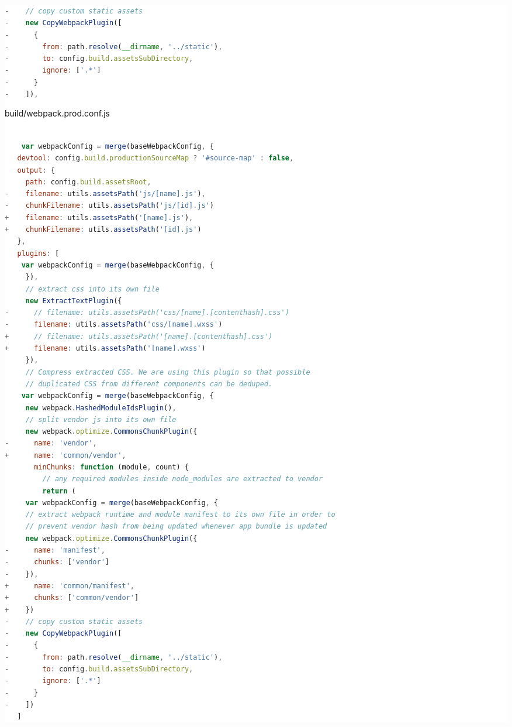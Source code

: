 ```js
-    // copy custom static assets
-    new CopyWebpackPlugin([
-      {
-        from: path.resolve(__dirname, '../static'),
-        to: config.build.assetsSubDirectory,
-        ignore: ['.*']
-      }
-    ]),

```

build/webpack.prod.conf.js

```js

    var webpackConfig = merge(baseWebpackConfig, {
   devtool: config.build.productionSourceMap ? '#source-map' : false,
   output: {
     path: config.build.assetsRoot,
-    filename: utils.assetsPath('js/[name].js'),
-    chunkFilename: utils.assetsPath('js/[id].js')
+    filename: utils.assetsPath('[name].js'),
+    chunkFilename: utils.assetsPath('[id].js')
   },
   plugins: [
    var webpackConfig = merge(baseWebpackConfig, {
     }),
     // extract css into its own file
     new ExtractTextPlugin({
-      // filename: utils.assetsPath('css/[name].[contenthash].css')
-      filename: utils.assetsPath('css/[name].wxss')
+      // filename: utils.assetsPath('[name].[contenthash].css')
+      filename: utils.assetsPath('[name].wxss')
     }),
     // Compress extracted CSS. We are using this plugin so that possible
     // duplicated CSS from different components can be deduped.
    var webpackConfig = merge(baseWebpackConfig, {
     new webpack.HashedModuleIdsPlugin(),
     // split vendor js into its own file
     new webpack.optimize.CommonsChunkPlugin({
-      name: 'vendor',
+      name: 'common/vendor',
       minChunks: function (module, count) {
         // any required modules inside node_modules are extracted to vendor
         return (
     var webpackConfig = merge(baseWebpackConfig, {
     // extract webpack runtime and module manifest to its own file in order to
     // prevent vendor hash from being updated whenever app bundle is updated
     new webpack.optimize.CommonsChunkPlugin({
-      name: 'manifest',
-      chunks: ['vendor']
-    }),
+      name: 'common/manifest',
+      chunks: ['common/vendor']
+    })
-    // copy custom static assets
-    new CopyWebpackPlugin([
-      {
-        from: path.resolve(__dirname, '../static'),
-        to: config.build.assetsSubDirectory,
-        ignore: ['.*']
-      }
-    ])
   ]
```